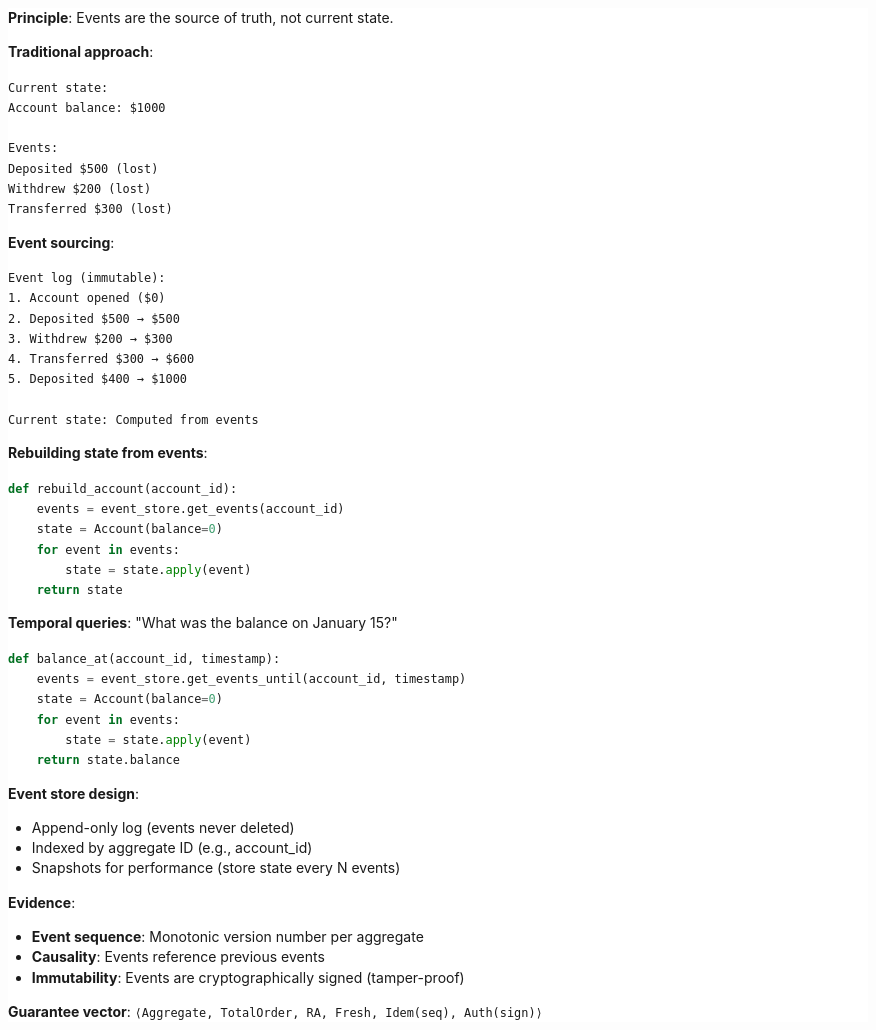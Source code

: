 **Principle**: Events are the source of truth, not current state.

**Traditional approach**:
```
Current state:
Account balance: $1000

Events:
Deposited $500 (lost)
Withdrew $200 (lost)
Transferred $300 (lost)
```

**Event sourcing**:
```
Event log (immutable):
1. Account opened ($0)
2. Deposited $500 → $500
3. Withdrew $200 → $300
4. Transferred $300 → $600
5. Deposited $400 → $1000

Current state: Computed from events
```

**Rebuilding state from events**:
```python
def rebuild_account(account_id):
    events = event_store.get_events(account_id)
    state = Account(balance=0)
    for event in events:
        state = state.apply(event)
    return state
```

**Temporal queries**: "What was the balance on January 15?"
```python
def balance_at(account_id, timestamp):
    events = event_store.get_events_until(account_id, timestamp)
    state = Account(balance=0)
    for event in events:
        state = state.apply(event)
    return state.balance
```

**Event store design**:
- Append-only log (events never deleted)
- Indexed by aggregate ID (e.g., account_id)
- Snapshots for performance (store state every N events)

**Evidence**:
- **Event sequence**: Monotonic version number per aggregate
- **Causality**: Events reference previous events
- **Immutability**: Events are cryptographically signed (tamper-proof)

**Guarantee vector**: `⟨Aggregate, TotalOrder, RA, Fresh, Idem(seq), Auth(sign)⟩`
